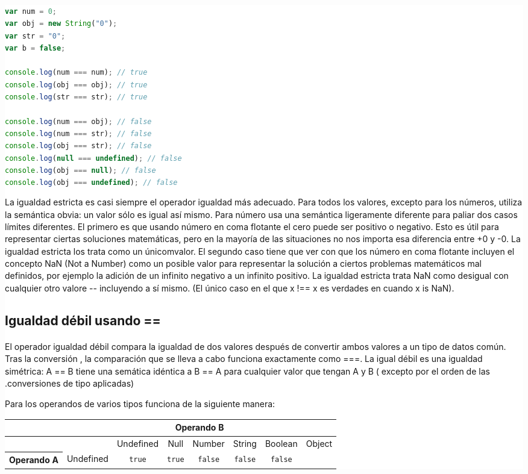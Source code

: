 ```js
var num = 0;
var obj = new String("0");
var str = "0";
var b = false;

console.log(num === num); // true
console.log(obj === obj); // true
console.log(str === str); // true

console.log(num === obj); // false
console.log(num === str); // false
console.log(obj === str); // false
console.log(null === undefined); // false
console.log(obj === null); // false
console.log(obj === undefined); // false
```

La igualdad estricta es casi siempre el operador igualdad más adecuado. Para todos los valores, excepto para los números, utiliza la semántica obvia: un valor sólo es igual así mismo. Para número usa una semántica ligeramente diferente para paliar dos casos límites diferentes. El primero es que usando número en coma flotante el cero puede ser positivo o negativo. Esto es útil para representar ciertas soluciones matemáticas, pero en la mayoría de las situaciones no nos importa esa diferencia entre +0 y -0. La igualdad estricta los trata como un únicomvalor. El segundo caso tiene que ver con que los número en coma flotante incluyen el concepto NaN (Not a Number) como un posible valor para representar la solución a ciertos problemas matemáticos mal definidos, por ejemplo la adición de un infinito negativo a un infinito positivo. La igualdad estricta trata NaN como desigual con cualquier otro valore -- incluyendo a sí mismo. (El único caso en el que x !== x es verdades en cuando x is NaN).

## Igualdad débil usando ==

El operador igualdad débil compara la igualdad de dos valores después de convertir ambos valores a un tipo de datos común. Tras la conversión , la comparación que se lleva a cabo funciona exactamente como ===. La igual débil es una igualdad simétrica: A == B tiene una semática idéntica a B == A para cualquier valor que tengan A y B ( excepto por el orden de las .conversiones de tipo aplicadas)

Para los operandos de varios tipos funciona de la siguiente manera:

<table class="standard-table">
  <thead>
    <tr>
      <th scope="row"></th>
      <th colspan="7" scope="col" style="text-align: center">Operando B</th>
    </tr>
  </thead>
  <tbody>
    <tr>
      <th scope="row"></th>
      <td></td>
      <td style="text-align: center">Undefined</td>
      <td style="text-align: center">Null</td>
      <td style="text-align: center">Number</td>
      <td style="text-align: center">String</td>
      <td style="text-align: center">Boolean</td>
      <td style="text-align: center">Object</td>
    </tr>
    <tr>
      <th colspan="1" rowspan="6" scope="row">Operando A</th>
      <td>Undefined</td>
      <td style="text-align: center"><code>true</code></td>
      <td style="text-align: center"><code>true</code></td>
      <td style="text-align: center"><code>false</code></td>
      <td style="text-align: center"><code>false</code></td>
      <td style="text-align: center"><code>false</code></td>